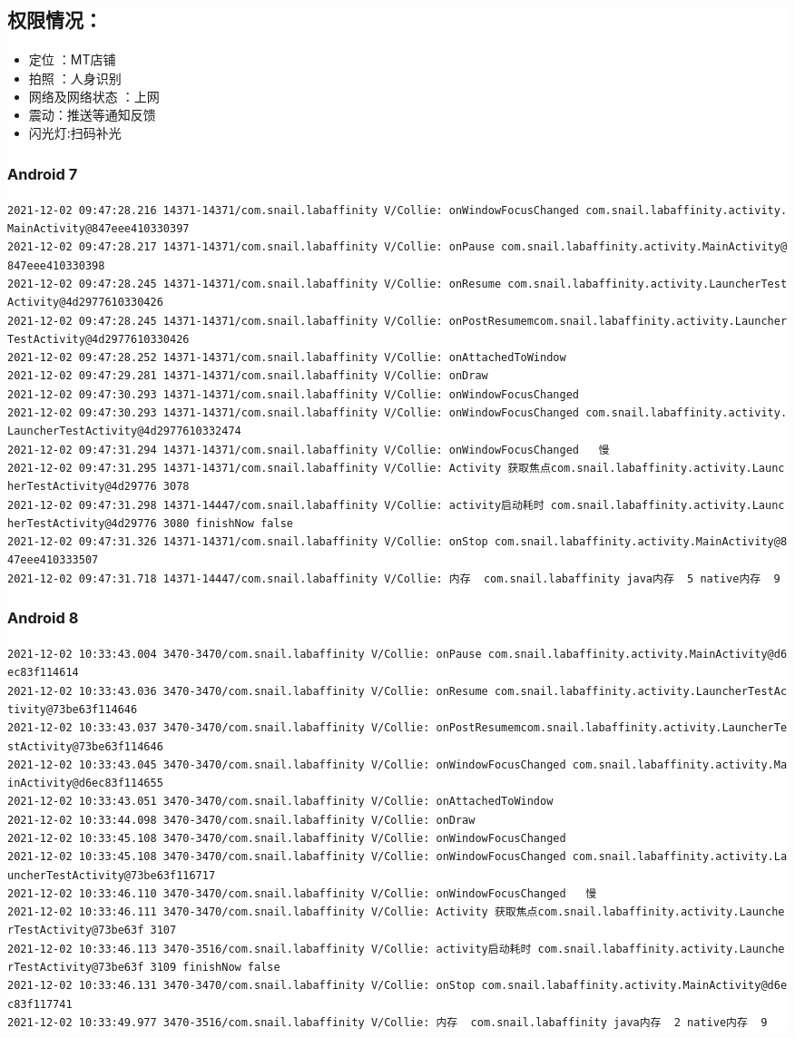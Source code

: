 ## 	权限情况：
	
* 	定位 ：MT店铺
*  拍照 ：人身识别
*  网络及网络状态 ：上网
*  震动：推送等通知反馈
*  闪光灯:扫码补光
	
### Android 7
	
	2021-12-02 09:47:28.216 14371-14371/com.snail.labaffinity V/Collie: onWindowFocusChanged com.snail.labaffinity.activity.MainActivity@847eee410330397
	2021-12-02 09:47:28.217 14371-14371/com.snail.labaffinity V/Collie: onPause com.snail.labaffinity.activity.MainActivity@847eee410330398
	2021-12-02 09:47:28.245 14371-14371/com.snail.labaffinity V/Collie: onResume com.snail.labaffinity.activity.LauncherTestActivity@4d2977610330426
	2021-12-02 09:47:28.245 14371-14371/com.snail.labaffinity V/Collie: onPostResumemcom.snail.labaffinity.activity.LauncherTestActivity@4d2977610330426
	2021-12-02 09:47:28.252 14371-14371/com.snail.labaffinity V/Collie: onAttachedToWindow
	2021-12-02 09:47:29.281 14371-14371/com.snail.labaffinity V/Collie: onDraw
	2021-12-02 09:47:30.293 14371-14371/com.snail.labaffinity V/Collie: onWindowFocusChanged
	2021-12-02 09:47:30.293 14371-14371/com.snail.labaffinity V/Collie: onWindowFocusChanged com.snail.labaffinity.activity.LauncherTestActivity@4d2977610332474
	2021-12-02 09:47:31.294 14371-14371/com.snail.labaffinity V/Collie: onWindowFocusChanged   慢
	2021-12-02 09:47:31.295 14371-14371/com.snail.labaffinity V/Collie: Activity 获取焦点com.snail.labaffinity.activity.LauncherTestActivity@4d29776 3078
	2021-12-02 09:47:31.298 14371-14447/com.snail.labaffinity V/Collie: activity启动耗时 com.snail.labaffinity.activity.LauncherTestActivity@4d29776 3080 finishNow false
	2021-12-02 09:47:31.326 14371-14371/com.snail.labaffinity V/Collie: onStop com.snail.labaffinity.activity.MainActivity@847eee410333507
	2021-12-02 09:47:31.718 14371-14447/com.snail.labaffinity V/Collie: 内存  com.snail.labaffinity java内存  5 native内存  9
	
### 	Android 8

	2021-12-02 10:33:43.004 3470-3470/com.snail.labaffinity V/Collie: onPause com.snail.labaffinity.activity.MainActivity@d6ec83f114614
	2021-12-02 10:33:43.036 3470-3470/com.snail.labaffinity V/Collie: onResume com.snail.labaffinity.activity.LauncherTestActivity@73be63f114646
	2021-12-02 10:33:43.037 3470-3470/com.snail.labaffinity V/Collie: onPostResumemcom.snail.labaffinity.activity.LauncherTestActivity@73be63f114646
	2021-12-02 10:33:43.045 3470-3470/com.snail.labaffinity V/Collie: onWindowFocusChanged com.snail.labaffinity.activity.MainActivity@d6ec83f114655
	2021-12-02 10:33:43.051 3470-3470/com.snail.labaffinity V/Collie: onAttachedToWindow
	2021-12-02 10:33:44.098 3470-3470/com.snail.labaffinity V/Collie: onDraw
	2021-12-02 10:33:45.108 3470-3470/com.snail.labaffinity V/Collie: onWindowFocusChanged
	2021-12-02 10:33:45.108 3470-3470/com.snail.labaffinity V/Collie: onWindowFocusChanged com.snail.labaffinity.activity.LauncherTestActivity@73be63f116717
	2021-12-02 10:33:46.110 3470-3470/com.snail.labaffinity V/Collie: onWindowFocusChanged   慢
	2021-12-02 10:33:46.111 3470-3470/com.snail.labaffinity V/Collie: Activity 获取焦点com.snail.labaffinity.activity.LauncherTestActivity@73be63f 3107
	2021-12-02 10:33:46.113 3470-3516/com.snail.labaffinity V/Collie: activity启动耗时 com.snail.labaffinity.activity.LauncherTestActivity@73be63f 3109 finishNow false
	2021-12-02 10:33:46.131 3470-3470/com.snail.labaffinity V/Collie: onStop com.snail.labaffinity.activity.MainActivity@d6ec83f117741
	2021-12-02 10:33:49.977 3470-3516/com.snail.labaffinity V/Collie: 内存  com.snail.labaffinity java内存  2 native内存  9
